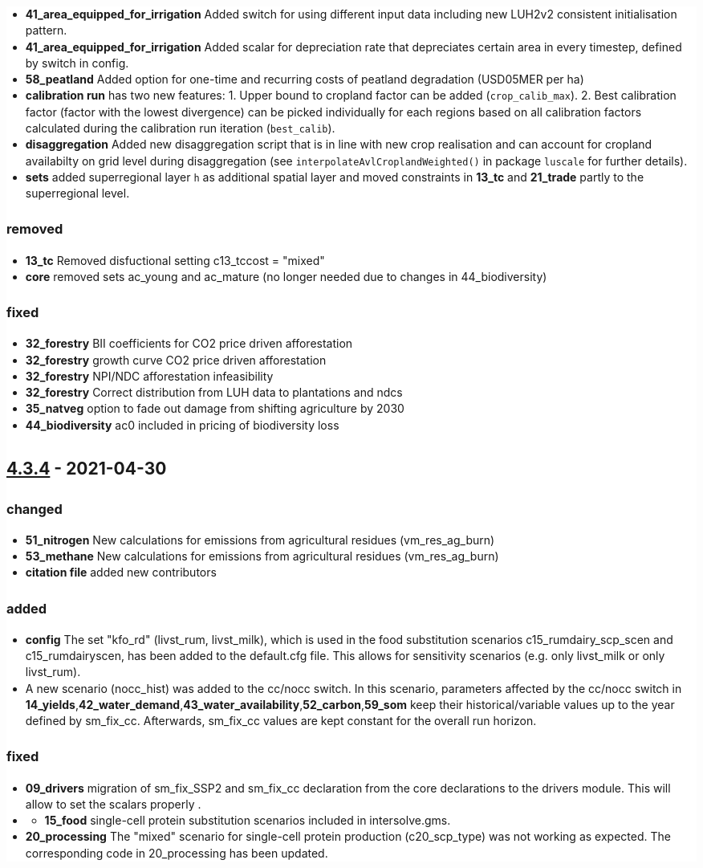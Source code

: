 - **41_area_equipped_for_irrigation** Added switch for using different input data including new LUH2v2 consistent initialisation pattern.
- **41_area_equipped_for_irrigation** Added scalar for depreciation rate that depreciates certain area in every timestep, defined by switch in config.
- **58_peatland** Added option for one-time and recurring costs of peatland degradation (USD05MER per ha)
- **calibration run** has two new features: 1. Upper bound to cropland factor can be added (`crop_calib_max`). 2. Best calibration factor (factor with the lowest divergence) can be picked individually for each regions based on all calibration factors calculated during the calibration run iteration (`best_calib`).
- **disaggregation** Added new disaggregation script that is in line with new crop realisation and can account for cropland availabilty on grid level during disaggregation (see `interpolateAvlCroplandWeighted()` in package `luscale` for further details).
- **sets** added superregional layer `h` as additional spatial layer and moved constraints in **13_tc** and **21_trade** partly to the superregional level.

### removed
- **13_tc** Removed disfuctional setting c13_tccost = "mixed"
- **core** removed sets ac_young and ac_mature (no longer needed due to changes in 44_biodiversity)

### fixed
- **32_forestry** BII coefficients for CO2 price driven afforestation
- **32_forestry** growth curve CO2 price driven afforestation
- **32_forestry** NPI/NDC afforestation infeasibility
- **32_forestry** Correct distribution from LUH data to plantations and ndcs
- **35_natveg** option to fade out damage from shifting agriculture by 2030
- **44_biodiversity** ac0 included in pricing of biodiversity loss


## [4.3.4] - 2021-04-30

### changed
- **51_nitrogen** New calculations for emissions from agricultural residues (vm_res_ag_burn)
- **53_methane** New calculations for emissions from agricultural residues (vm_res_ag_burn)
- **citation file** added new contributors

### added
- **config** The set "kfo_rd" (livst_rum, livst_milk), which is used in the food substitution scenarios c15_rumdairy_scp_scen and c15_rumdairyscen, has been added to the default.cfg file. This allows for sensitivity scenarios (e.g. only livst_milk or only livst_rum).
- A new scenario (nocc_hist) was added to the cc/nocc switch. In this scenario, parameters affected by the cc/nocc switch in **14_yields**,**42_water_demand**,**43_water_availability**,**52_carbon**,**59_som** keep their historical/variable values up to the year defined by sm_fix_cc. Afterwards, sm_fix_cc values are kept constant for the overall run horizon.

### fixed
- **09_drivers** migration of sm_fix_SSP2 and sm_fix_cc declaration from the core declarations to the drivers module. This will allow to set the scalars properly .
- - **15_food** single-cell protein substitution scenarios included in intersolve.gms.
- **20_processing** The "mixed" scenario for single-cell protein production (c20_scp_type) was not working as expected. The corresponding code in 20_processing has been updated.


[Unreleased]: https://github.com/magpiemodel/magpie/compare/v4.11.0...develop
[4.11.0]: https://github.com/magpiemodel/magpie/compare/v4.10.1...v4.11.0
[4.10.1]: https://github.com/magpiemodel/magpie/compare/v4.10.0...v4.10.1
[4.10.0]: https://github.com/magpiemodel/magpie/compare/v4.9.1...v4.10.0
[4.9.1]: https://github.com/magpiemodel/magpie/compare/v4.9.0...v4.9.1
[4.9.0]: https://github.com/magpiemodel/magpie/compare/v4.8.2...v4.9.0
[4.8.2]: https://github.com/magpiemodel/magpie/compare/v4.8.1...v4.8.2
[4.8.1]: https://github.com/magpiemodel/magpie/compare/v4.8.0...v4.8.1
[4.8.0]: https://github.com/magpiemodel/magpie/compare/v4.7.3...v4.8.0
[4.7.3]: https://github.com/magpiemodel/magpie/compare/v4.7.2...v4.7.3
[4.7.2]: https://github.com/magpiemodel/magpie/compare/v4.7.1...v4.7.2
[4.7.1]: https://github.com/magpiemodel/magpie/compare/v4.7.0...v4.7.1
[4.7.0]: https://github.com/magpiemodel/magpie/compare/v4.6.11...v4.7.0
[4.6.11]: https://github.com/magpiemodel/magpie/compare/v4.6.10...v4.6.11
[4.6.10]: https://github.com/magpiemodel/magpie/compare/v4.6.9...v4.6.10
[4.6.9]: https://github.com/magpiemodel/magpie/compare/v4.6.8...v4.6.9
[4.6.8]: https://github.com/magpiemodel/magpie/compare/v4.6.7...v4.6.8
[4.6.7]: https://github.com/magpiemodel/magpie/compare/v4.6.6...v4.6.7
[4.6.6]: https://github.com/magpiemodel/magpie/compare/v4.6.5...v4.6.6
[4.6.5]: https://github.com/magpiemodel/magpie/compare/v4.6.4...v4.6.5
[4.6.4]: https://github.com/magpiemodel/magpie/compare/v4.6.3...v4.6.4
[4.6.3]: https://github.com/magpiemodel/magpie/compare/v4.6.2...v4.6.3
[4.6.2]: https://github.com/magpiemodel/magpie/compare/v4.6.1...v4.6.2
[4.6.1]: https://github.com/magpiemodel/magpie/compare/v4.6.0...v4.6.1
[4.6.0]: https://github.com/magpiemodel/magpie/compare/v4.5.0...v4.6.0
[4.5.0]: https://github.com/magpiemodel/magpie/compare/v4.4.0...v4.5.0
[4.4.0]: https://github.com/magpiemodel/magpie/compare/v4.3.5...v4.4.0
[4.3.5]: https://github.com/magpiemodel/magpie/compare/v4.3.4...v4.3.5
[4.3.4]: https://github.com/magpiemodel/magpie/compare/v4.3.3...v4.3.4
[4.3.3]: https://github.com/magpiemodel/magpie/compare/v4.3.2...v4.3.3
[4.3.2]: https://github.com/magpiemodel/magpie/compare/v4.3.1...v4.3.2
[4.3.1]: https://github.com/magpiemodel/magpie/compare/v4.3.0...v4.3.1
[4.3.0]: https://github.com/magpiemodel/magpie/compare/v4.2.1...v4.3.0
[4.2.1]: https://github.com/magpiemodel/magpie/compare/v4.2.0...v4.2.1
[4.2.0]: https://github.com/magpiemodel/magpie/compare/v4.1.1...v4.2.0
[4.1.1]: https://github.com/magpiemodel/magpie/compare/v4.1.0...v4.1.1
[4.1.0]: https://github.com/magpiemodel/magpie/compare/v4.0.1...v4.1.0
[4.0.1]: https://github.com/magpiemodel/magpie/compare/v4.0...v4.0.1
[4.0.0]: https://github.com/magpiemodel/magpie/releases/tag/v4.0
[REMIND model]: https://www.pik-potsdam.de/research/transformation-pathways/models/remind